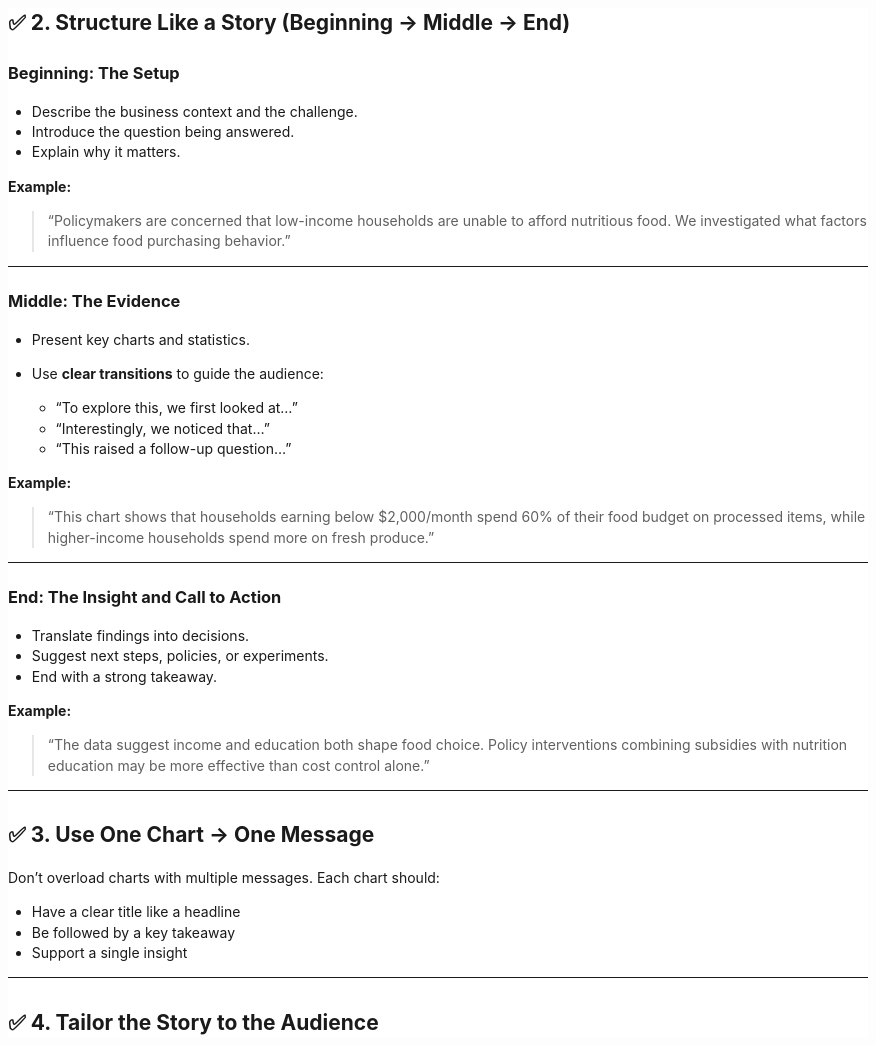 
## ✅ 2. Structure Like a Story (Beginning → Middle → End)

### **Beginning: The Setup**

* Describe the business context and the challenge.
* Introduce the question being answered.
* Explain why it matters.

**Example:**

> “Policymakers are concerned that low-income households are unable to afford nutritious food. We investigated what factors influence food purchasing behavior.”

---

### **Middle: The Evidence**

* Present key charts and statistics.
* Use **clear transitions** to guide the audience:

  * “To explore this, we first looked at…”
  * “Interestingly, we noticed that…”
  * “This raised a follow-up question…”

**Example:**

> “This chart shows that households earning below \$2,000/month spend 60% of their food budget on processed items, while higher-income households spend more on fresh produce.”

---

### **End: The Insight and Call to Action**

* Translate findings into decisions.
* Suggest next steps, policies, or experiments.
* End with a strong takeaway.

**Example:**

> “The data suggest income and education both shape food choice. Policy interventions combining subsidies with nutrition education may be more effective than cost control alone.”

---

## ✅ 3. Use One Chart → One Message

Don’t overload charts with multiple messages. Each chart should:

* Have a clear title like a headline
* Be followed by a key takeaway
* Support a single insight

---

## ✅ 4. Tailor the Story to the Audience
